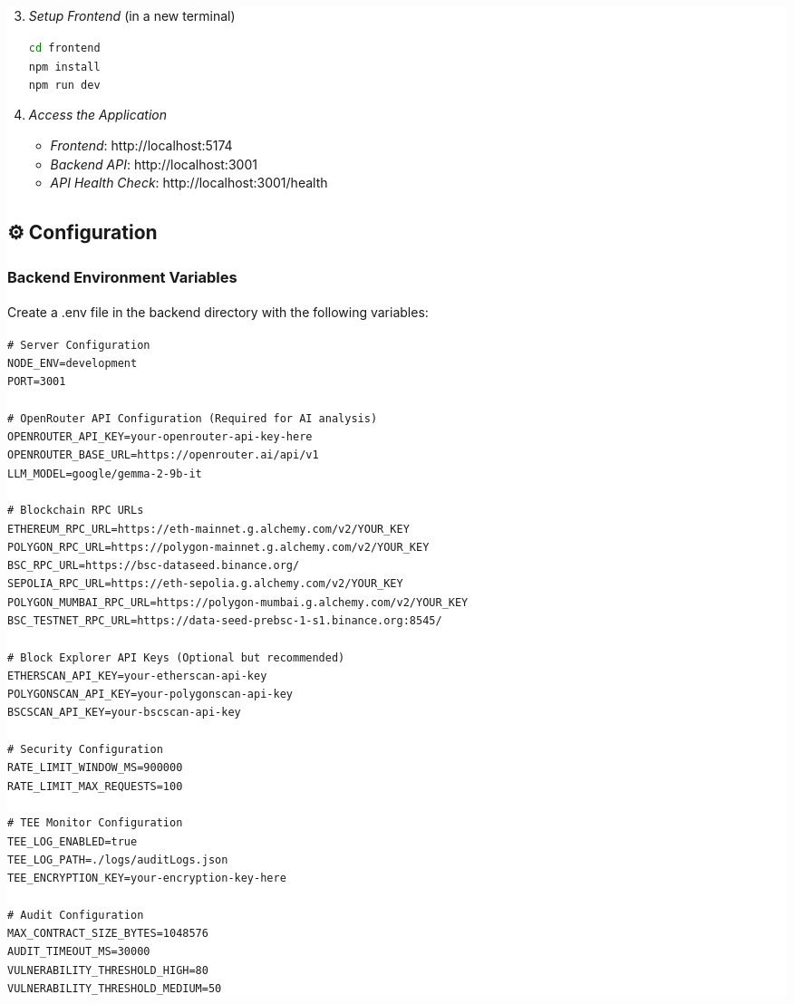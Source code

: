 3. *Setup Frontend* (in a new terminal)
   ```bash
   cd frontend
   npm install
   npm run dev
   ```

4. *Access the Application*
   - *Frontend*: http://localhost:5174
   - *Backend API*: http://localhost:3001
   - *API Health Check*: http://localhost:3001/health

## ⚙ Configuration

### Backend Environment Variables

Create a .env file in the backend directory with the following variables:

```env
# Server Configuration
NODE_ENV=development
PORT=3001

# OpenRouter API Configuration (Required for AI analysis)
OPENROUTER_API_KEY=your-openrouter-api-key-here
OPENROUTER_BASE_URL=https://openrouter.ai/api/v1
LLM_MODEL=google/gemma-2-9b-it

# Blockchain RPC URLs
ETHEREUM_RPC_URL=https://eth-mainnet.g.alchemy.com/v2/YOUR_KEY
POLYGON_RPC_URL=https://polygon-mainnet.g.alchemy.com/v2/YOUR_KEY
BSC_RPC_URL=https://bsc-dataseed.binance.org/
SEPOLIA_RPC_URL=https://eth-sepolia.g.alchemy.com/v2/YOUR_KEY
POLYGON_MUMBAI_RPC_URL=https://polygon-mumbai.g.alchemy.com/v2/YOUR_KEY
BSC_TESTNET_RPC_URL=https://data-seed-prebsc-1-s1.binance.org:8545/

# Block Explorer API Keys (Optional but recommended)
ETHERSCAN_API_KEY=your-etherscan-api-key
POLYGONSCAN_API_KEY=your-polygonscan-api-key
BSCSCAN_API_KEY=your-bscscan-api-key

# Security Configuration
RATE_LIMIT_WINDOW_MS=900000
RATE_LIMIT_MAX_REQUESTS=100

# TEE Monitor Configuration
TEE_LOG_ENABLED=true
TEE_LOG_PATH=./logs/auditLogs.json
TEE_ENCRYPTION_KEY=your-encryption-key-here

# Audit Configuration
MAX_CONTRACT_SIZE_BYTES=1048576
AUDIT_TIMEOUT_MS=30000
VULNERABILITY_THRESHOLD_HIGH=80
VULNERABILITY_THRESHOLD_MEDIUM=50
```
